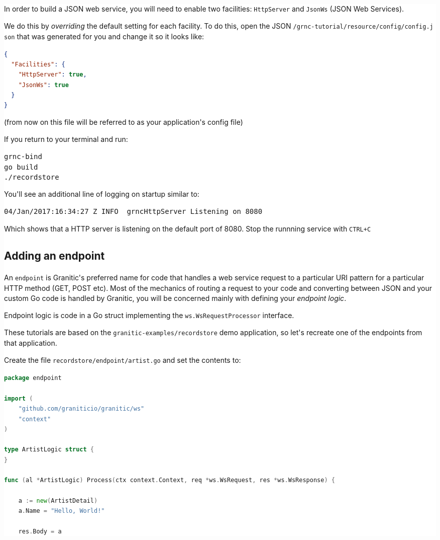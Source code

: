 In order to build a JSON web service, you will need to enable two facilities: <code>HttpServer</code> and <code>JsonWs</code> (JSON Web Services).

We do this by <i>overriding</i> the default setting for each facility. To do this, open the JSON <code>/grnc-tutorial/resource/config/config.json</code> 
that was generated for you and change it so it looks like:

```json
{
  "Facilities": {
    "HttpServer": true,
    "JsonWs": true
  }
}
```
(from now on this file will be referred to as your application's config file)

If you return to your terminal and run:

<pre>
grnc-bind
go build
./recordstore
</pre>

You'll see an additional line of logging on startup similar to:

<pre>
04/Jan/2017:16:34:27 Z INFO  grncHttpServer Listening on 8080
</pre>

Which shows that a HTTP server is listening on the default port of 8080. Stop the runnning service with <code>CTRL+C</code>

## Adding an endpoint

An <code>endpoint</code> is Granitic's preferred name for code that handles a web service request to a particular URI pattern for a 
particular HTTP method (GET, POST etc). Most of the mechanics of routing a request to your code and converting between
JSON and your custom Go code is handled by Granitic, you will be concerned mainly with defining your _endpoint logic_.

Endpoint logic is code in a Go struct implementing the <code>ws.WsRequestProcessor</code> interface.

These tutorials are based on the <code>granitic-examples/recordstore</code> demo application, so let's recreate one of the endpoints
from that application. 

Create the file <code>recordstore/endpoint/artist.go</code> and set the contents to:

```go
package endpoint

import (
	"github.com/graniticio/granitic/ws"
	"context"
)

type ArtistLogic struct {
}

func (al *ArtistLogic) Process(ctx context.Context, req *ws.WsRequest, res *ws.WsResponse) {

	a := new(ArtistDetail)
	a.Name = "Hello, World!"

	res.Body = a
```